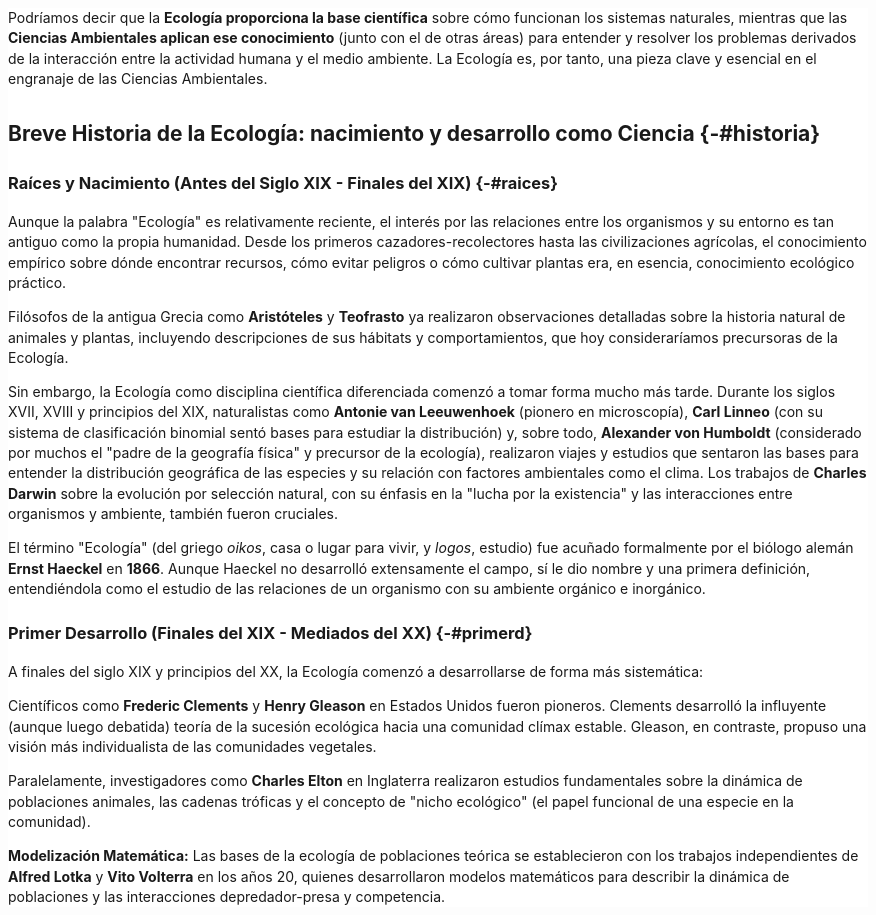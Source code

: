Podríamos decir que la **Ecología proporciona la base científica** sobre cómo funcionan los sistemas naturales, mientras que las **Ciencias Ambientales aplican ese conocimiento** (junto con el de otras áreas) para entender y resolver los problemas derivados de la interacción entre la actividad humana y el medio ambiente. La Ecología es, por tanto, una pieza clave y esencial en el engranaje de las Ciencias Ambientales.



## Breve Historia de la Ecología: nacimiento y desarrollo como Ciencia {-#historia}

### **Raíces y Nacimiento (Antes del Siglo XIX - Finales del XIX)** {-#raices}

Aunque la palabra "Ecología" es relativamente reciente, el interés por las relaciones entre los organismos y su entorno es tan antiguo como la propia humanidad. Desde los primeros cazadores-recolectores hasta las civilizaciones agrícolas, el conocimiento empírico sobre dónde encontrar recursos, cómo evitar peligros o cómo cultivar plantas era, en esencia, conocimiento ecológico práctico.

Filósofos de la antigua Grecia como **Aristóteles** y **Teofrasto** ya realizaron observaciones detalladas sobre la historia natural de animales y plantas, incluyendo descripciones de sus hábitats y comportamientos, que hoy consideraríamos precursoras de la Ecología.

Sin embargo, la Ecología como disciplina científica diferenciada comenzó a tomar forma mucho más tarde. Durante los siglos XVII, XVIII y principios del XIX, naturalistas como **Antonie van Leeuwenhoek** (pionero en microscopía), **Carl Linneo** (con su sistema de clasificación binomial sentó bases para estudiar la distribución) y, sobre todo, **Alexander von Humboldt** (considerado por muchos el "padre de la geografía física" y precursor de la ecología), realizaron viajes y estudios que sentaron las bases para entender la distribución geográfica de las especies y su relación con factores ambientales como el clima. Los trabajos de **Charles Darwin** sobre la evolución por selección natural, con su énfasis en la "lucha por la existencia" y las interacciones entre organismos y ambiente, también fueron cruciales.

El término "Ecología" (del griego *oikos*, casa o lugar para vivir, y *logos*, estudio) fue acuñado formalmente por el biólogo alemán **Ernst Haeckel** en **1866**. Aunque Haeckel no desarrolló extensamente el campo, sí le dio nombre y una primera definición, entendiéndola como el estudio de las relaciones de un organismo con su ambiente orgánico e inorgánico.

### **Primer Desarrollo (Finales del XIX - Mediados del XX)** {-#primerd}

A finales del siglo XIX y principios del XX, la Ecología comenzó a desarrollarse de forma más sistemática:

Científicos como **Frederic Clements** y **Henry Gleason** en Estados Unidos fueron pioneros. Clements desarrolló la influyente (aunque luego debatida) teoría de la sucesión ecológica hacia una comunidad clímax estable. Gleason, en contraste, propuso una visión más individualista de las comunidades vegetales.

Paralelamente, investigadores como **Charles Elton** en Inglaterra realizaron estudios fundamentales sobre la dinámica de poblaciones animales, las cadenas tróficas y el concepto de "nicho ecológico" (el papel funcional de una especie en la comunidad).

**Modelización Matemática:** Las bases de la ecología de poblaciones teórica se establecieron con los trabajos independientes de **Alfred Lotka** y **Vito Volterra** en los años 20, quienes desarrollaron modelos matemáticos para describir la dinámica de poblaciones y las interacciones depredador-presa y competencia.
